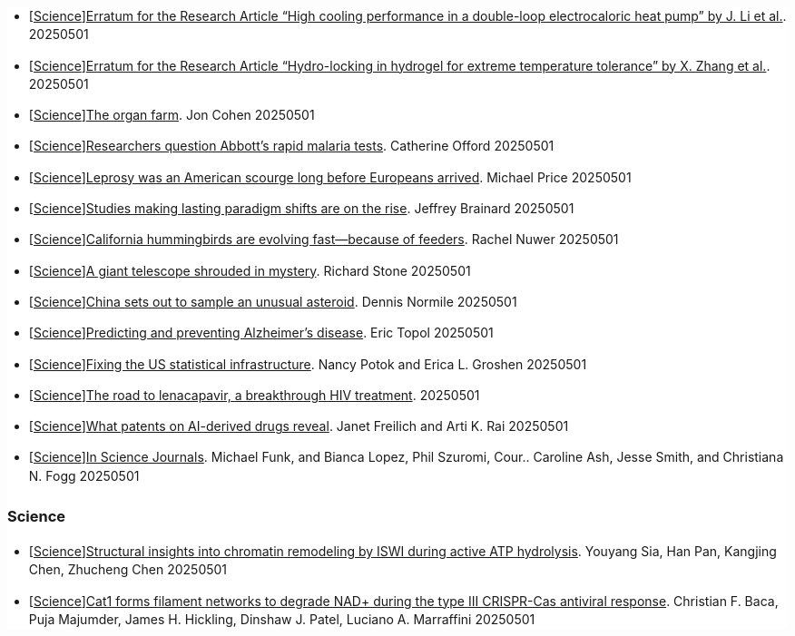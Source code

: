   - \[[Science](https://www.science.org/loi/science?af=R)\][Erratum for the Research Article “High cooling performance in a double-loop electrocaloric heat pump” by J. Li et al.](https://www.science.org/doi/abs/10.1126/science.adz0508?af=R).  	20250501

  - \[[Science](https://www.science.org/loi/science?af=R)\][Erratum for the Research Article “Hydro-locking in hydrogel for extreme temperature tolerance” by X. Zhang et al.](https://www.science.org/doi/abs/10.1126/science.adz0526?af=R).  	20250501

  - \[[Science](https://www.science.org/loi/science?af=R)\][The organ farm](https://www.science.org/doi/abs/10.1126/science.adz2599?af=R). Jon Cohen 	20250501

  - \[[Science](https://www.science.org/loi/science?af=R)\][Researchers question Abbott’s rapid malaria tests](https://www.science.org/doi/abs/10.1126/science.adz3353?af=R). Catherine Offord 	20250501

  - \[[Science](https://www.science.org/loi/science?af=R)\][Leprosy was an American scourge long before Europeans arrived](https://www.science.org/doi/abs/10.1126/science.adz3354?af=R). Michael Price 	20250501

  - \[[Science](https://www.science.org/loi/science?af=R)\][Studies making lasting paradigm shifts are on the rise](https://www.science.org/doi/abs/10.1126/science.adz3355?af=R). Jeffrey Brainard 	20250501

  - \[[Science](https://www.science.org/loi/science?af=R)\][California hummingbirds are evolving fast—because of feeders](https://www.science.org/doi/abs/10.1126/science.adz3356?af=R). Rachel Nuwer 	20250501

  - \[[Science](https://www.science.org/loi/science?af=R)\][A giant telescope shrouded in mystery](https://www.science.org/doi/abs/10.1126/science.adz3357?af=R). Richard Stone 	20250501

  - \[[Science](https://www.science.org/loi/science?af=R)\][China sets out to sample an unusual asteroid](https://www.science.org/doi/abs/10.1126/science.adz3358?af=R). Dennis Normile 	20250501

  - \[[Science](https://www.science.org/loi/science?af=R)\][Predicting and preventing Alzheimer’s disease](https://www.science.org/doi/abs/10.1126/science.ady3217?af=R). Eric Topol 	20250501

  - \[[Science](https://www.science.org/loi/science?af=R)\][Fixing the US statistical infrastructure](https://www.science.org/doi/abs/10.1126/science.ady6728?af=R). Nancy Potok and Erica L. Groshen 	20250501

  - \[[Science](https://www.science.org/loi/science?af=R)\][The road to lenacapavir, a breakthrough HIV treatment](https://www.science.org/doi/abs/10.1126/science.adz2598?af=R).  	20250501

  - \[[Science](https://www.science.org/loi/science?af=R)\][What patents on AI-derived drugs reveal](https://www.science.org/doi/abs/10.1126/science.adw1972?af=R). Janet Freilich and Arti K. Rai 	20250501

  - \[[Science](https://www.science.org/loi/science?af=R)\][In Science Journals](https://www.science.org/doi/abs/10.1126/science.adz2307?af=R). Michael Funk, and Bianca Lopez, Phil Szuromi, Cour.. Caroline Ash, Jesse Smith, and Christiana N. Fogg 	20250501


### Science

  - \[[Science](https://www.science.org/?af=R)\][Structural insights into chromatin remodeling by ISWI during active ATP hydrolysis](https://www.science.org/doi/abs/10.1126/science.adu5654?af=R). Youyang Sia, Han Pan, Kangjing Chen, Zhucheng Chen 	20250501

  - \[[Science](https://www.science.org/?af=R)\][Cat1 forms filament networks to degrade NAD+ during the type III CRISPR-Cas antiviral response](https://www.science.org/doi/abs/10.1126/science.adv9045?af=R). Christian F. Baca, Puja Majumder, James H. Hickling, Dinshaw J. Patel, Luciano A. Marraffini 	20250501
